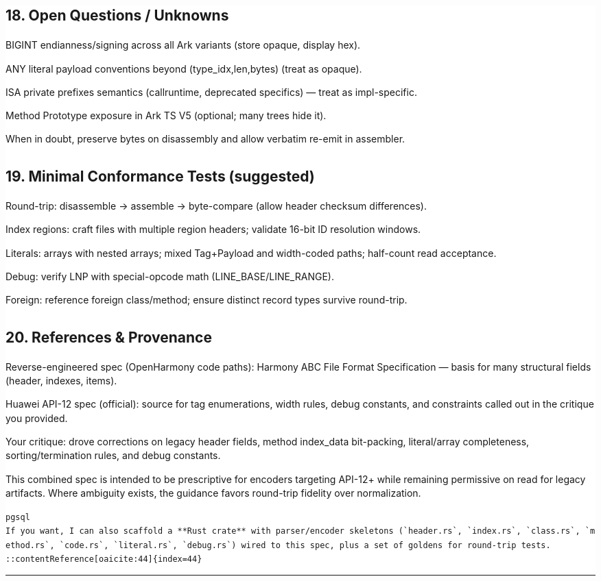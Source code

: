 ## 18. Open Questions / Unknowns

BIGINT endianness/signing across all Ark variants (store opaque, display hex).

ANY literal payload conventions beyond (type_idx,len,bytes) (treat as opaque).

ISA private prefixes semantics (callruntime, deprecated specifics) — treat as impl-specific.

Method Prototype exposure in Ark TS V5 (optional; many trees hide it).

When in doubt, preserve bytes on disassembly and allow verbatim re-emit in assembler.

## 19. Minimal Conformance Tests (suggested)

Round-trip: disassemble → assemble → byte-compare (allow header checksum differences).

Index regions: craft files with multiple region headers; validate 16-bit ID resolution windows.

Literals: arrays with nested arrays; mixed Tag+Payload and width-coded paths; half-count read acceptance.

Debug: verify LNP with special-opcode math (LINE_BASE/LINE_RANGE).

Foreign: reference foreign class/method; ensure distinct record types survive round-trip.

## 20. References & Provenance

Reverse-engineered spec (OpenHarmony code paths): Harmony ABC File Format Specification — basis for many structural fields (header, indexes, items).

Huawei API-12 spec (official): source for tag enumerations, width rules, debug constants, and constraints called out in the critique you provided.

Your critique: drove corrections on legacy header fields, method index_data bit-packing, literal/array completeness, sorting/termination rules, and debug constants.

This combined spec is intended to be prescriptive for encoders targeting API-12+ while remaining permissive on read for legacy artifacts. Where ambiguity exists, the guidance favors round-trip fidelity over normalization.

```
pgsql
If you want, I can also scaffold a **Rust crate** with parser/encoder skeletons (`header.rs`, `index.rs`, `class.rs`, `method.rs`, `code.rs`, `literal.rs`, `debug.rs`) wired to this spec, plus a set of goldens for round-trip tests.
::contentReference[oaicite:44]{index=44}
```

---
